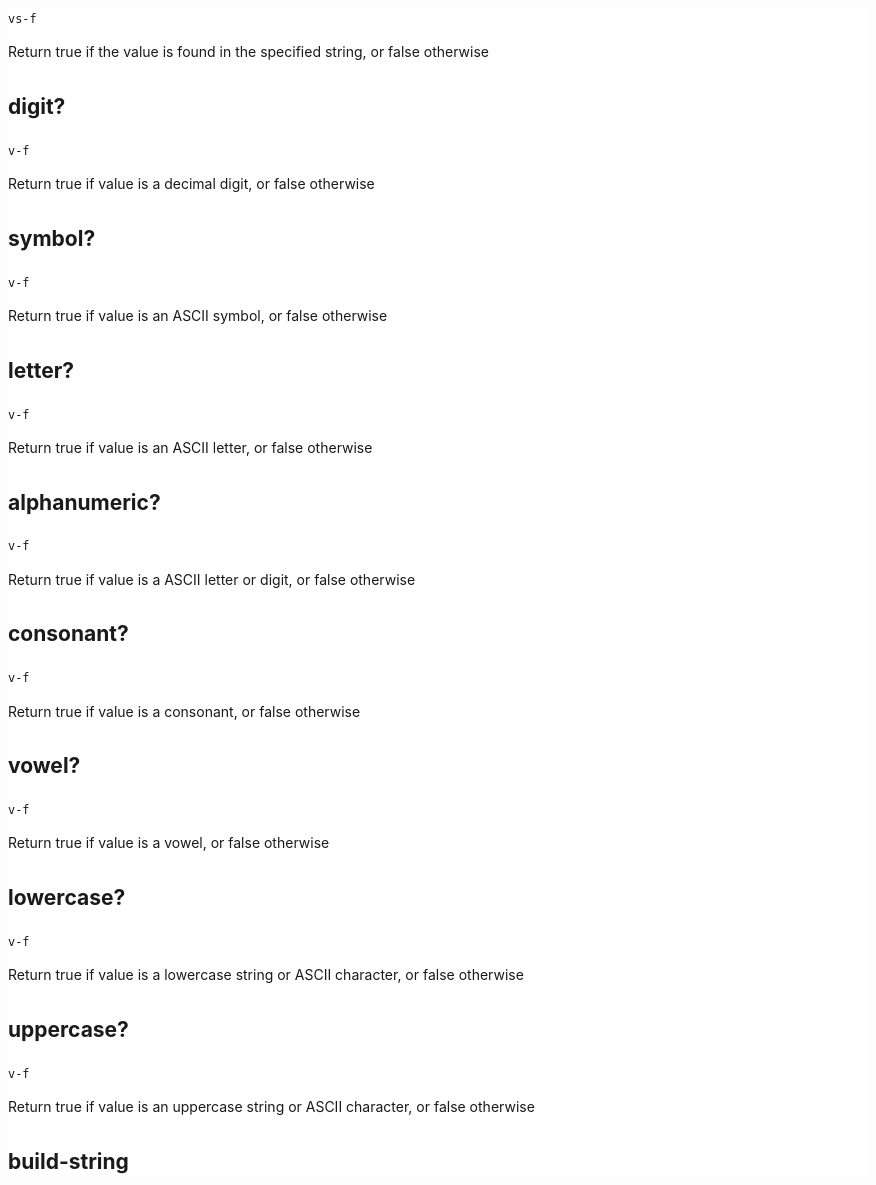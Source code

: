     vs-f

Return true if the value is found in the specified string, or false otherwise

## digit?

    v-f

Return true if value is a decimal digit, or false otherwise

## symbol?

    v-f

Return true if value is an ASCII symbol, or false otherwise

## letter?

    v-f

Return true if value is an ASCII letter, or false otherwise

## alphanumeric?

    v-f

Return true if value is a ASCII letter or digit, or false otherwise

## consonant?

    v-f

Return true if value is a consonant, or false otherwise

## vowel?

    v-f

Return true if value is a vowel, or false otherwise

## lowercase?

    v-f

Return true if value is a lowercase string or ASCII character, or false otherwise

## uppercase?

    v-f

Return true if value is an uppercase string or ASCII character, or false otherwise

## build-string
